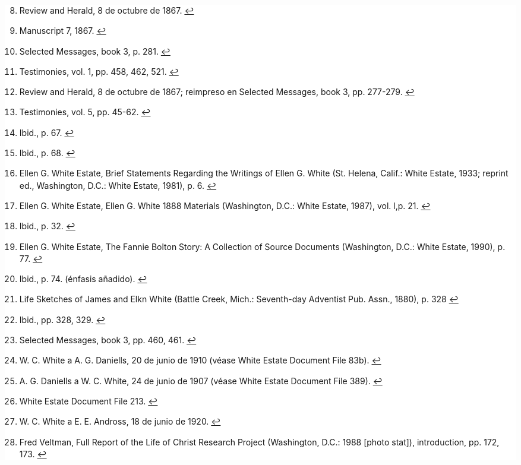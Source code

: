  8. Review and Herald, 8 de octubre de 1867. [↩︎](#fnref4)

 
 10. Manuscript 7, 1867. [↩︎](#fnref5)

 
 12. Selected Messages, book 3, p. 281. [↩︎](#fnref6)

 
 14. Testimonies, vol. 1, pp. 458, 462, 521. [↩︎](#fnref7)

 
 16. Review and Herald, 8 de octubre de 1867; reimpreso en Selected Messages, book 3, pp. 277-279. [↩︎](#fnref8)

 
 18. Testimonies, vol. 5, pp. 45-62. [↩︎](#fnref9)

 
 20. Ibid., p. 67. [↩︎](#fnref10)

 
 22. Ibid., p. 68. [↩︎](#fnref11)

 
 24. Ellen G. White Estate, Brief Statements Regarding the Writings of Ellen G. White (St. Helena, Calif.: White Estate, 1933; reprint ed., Washington, D.C.: White Estate, 1981), p. 6. [↩︎](#fnref12)

 
 26. Ellen G. White Estate, Ellen G. White 1888 Materials (Washington, D.C.: White Estate, 1987), vol. l,p. 21. [↩︎](#fnref13)

 
 28. Ibid., p. 32. [↩︎](#fnref14)

 
 30. Ellen G. White Estate, The Fannie Bolton Story: A Collection of Source Documents (Washington, D.C.: White Estate, 1990), p. 77. [↩︎](#fnref15)

 
 32. Ibid., p. 74. (énfasis añadido). [↩︎](#fnref16)

 
 34. Life Sketches of James and Elkn White (Battle Creek, Mich.: Seventh-day Adventist Pub. Assn., 1880), p. 328 [↩︎](#fnref17)

 
 36. Ibid., pp. 328, 329. [↩︎](#fnref18)

 
 38. Selected Messages, book 3, pp. 460, 461. [↩︎](#fnref19)

 
 40. W. C. White a A. G. Daniells, 20 de junio de 1910 (véase White Estate Document File 83b). [↩︎](#fnref20)

 
 42. A. G. Daniells a W. C. White, 24 de junio de 1907 (véase White Estate Document File 389). [↩︎](#fnref21)

 
 44. White Estate Document File 213. [↩︎](#fnref22)

 
 46. W. C. White a E. E. Andross, 18 de junio de 1920. [↩︎](#fnref23)

 
 48. Fred Veltman, Full Report of the Life of Christ Research Project (Washington, D.C.: 1988 [photo stat]), introduction, pp. 172, 173. [↩︎](#fnref24)
